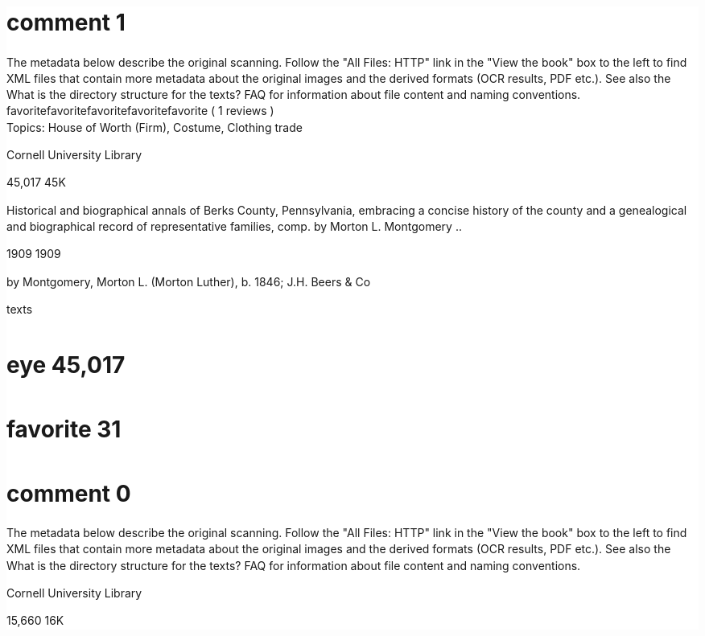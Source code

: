 <span class="iconochive-comment" aria-hidden="true"></span><span class="sr-only">comment</span> 1
=================================================================================================

The metadata below describe the original scanning. Follow the "All Files: HTTP" link in the "View the book" box to the left to find XML files that contain more metadata about the original images and the derived formats (OCR results, PDF etc.). See also the What is the directory structure for the texts? FAQ for information about file content and naming conventions.  
<span alt="5.00 out of 5 stars" title="5.00 out of 5 stars"><span class="iconochive-favorite" aria-hidden="true"></span><span class="sr-only">favorite</span><span class="iconochive-favorite" aria-hidden="true"></span><span class="sr-only">favorite</span><span class="iconochive-favorite" aria-hidden="true"></span><span class="sr-only">favorite</span><span class="iconochive-favorite" aria-hidden="true"></span><span class="sr-only">favorite</span><span class="iconochive-favorite" aria-hidden="true"></span><span class="sr-only">favorite</span></span> ( 1 reviews )  
Topics: House of Worth (Firm), Costume, Clothing trade  

<a href="/details/cornell" class="stealth"></a>

Cornell University Library

45,017 45K

[](/details/cu31924097286300 "Historical and biographical annals of Berks County, Pennsylvania, embracing a concise history of the county and a genealogical and biographical record of representative families, comp. by Morton L. Montgomery ..")

Historical and biographical annals of Berks County, Pennsylvania, embracing a concise history of the county and a genealogical and biographical record of representative families, comp. by Morton L. Montgomery ..

1909 1909

<span class="hidden-lists">by</span> <span class="byv" title="Montgomery, Morton L. (Morton Luther), b. 1846; J.H. Beers &amp; Co">Montgomery, Morton L. (Morton Luther), b. 1846; J.H. Beers & Co</span>

<span class="iconochive-texts" aria-hidden="true"></span><span class="sr-only">texts</span>

<span class="iconochive-eye" aria-hidden="true"></span><span class="sr-only">eye</span> 45,017
==============================================================================================

<span class="iconochive-favorite" aria-hidden="true"></span><span class="sr-only">favorite</span> 31
====================================================================================================

<span class="iconochive-comment" aria-hidden="true"></span><span class="sr-only">comment</span> 0
=================================================================================================

The metadata below describe the original scanning. Follow the "All Files: HTTP" link in the "View the book" box to the left to find XML files that contain more metadata about the original images and the derived formats (OCR results, PDF etc.). See also the What is the directory structure for the texts? FAQ for information about file content and naming conventions.  

<a href="/details/cornell" class="stealth"></a>

Cornell University Library

15,660 16K
